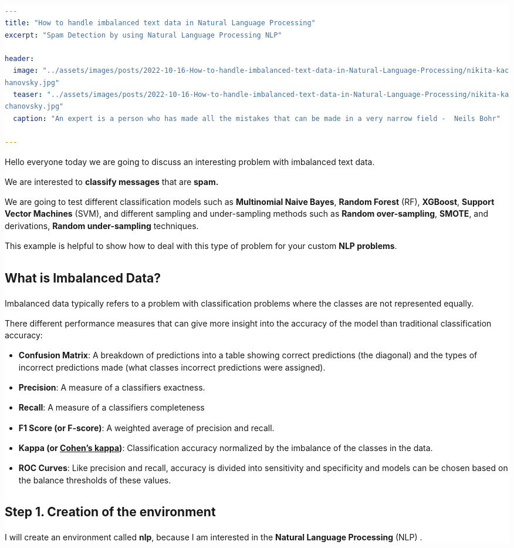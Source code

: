 ```yaml
---
title: "How to handle imbalanced text data in Natural Language Processing"
excerpt: "Spam Detection by using Natural Language Processing NLP"

header:
  image: "../assets/images/posts/2022-10-16-How-to-handle-imbalanced-text-data-in-Natural-Language-Processing/nikita-kachanovsky.jpg"
  teaser: "../assets/images/posts/2022-10-16-How-to-handle-imbalanced-text-data-in-Natural-Language-Processing/nikita-kachanovsky.jpg"
  caption: "An expert is a person who has made all the mistakes that can be made in a very narrow field -  Neils Bohr"
  
---
```




Hello everyone today we are going to discuss an interesting problem with imbalanced text data.

We are interested to **classify messages** that are **spam.** 

We are going to test different classification models such as **Multinomial Naive Bayes**, **Random Forest** (RF), **XGBoost**, **Support Vector Machines** (SVM), and different sampling and under-sampling methods such as **Random over-sampling**, **SMOTE**, and derivations, **Random under-sampling** techniques. 

This example is helpful to show how to deal with this type of problem for your custom **NLP problems**.

## What is Imbalanced Data?

Imbalanced data typically refers to a problem with classification problems where the classes are not represented equally.

There different performance measures that can give more insight into the accuracy of the model than traditional classification accuracy:

- **Confusion Matrix**: A breakdown of predictions into a table showing correct predictions (the diagonal) and the types of incorrect predictions made (what classes incorrect predictions were assigned).
- **Precision**: A measure of a classifiers exactness.
- **Recall**: A measure of a classifiers completeness
- **F1 Score (or F-score)**: A weighted average of precision and recall.

- **Kappa (or [Cohen’s kappa](https://en.wikipedia.org/wiki/Cohen's_kappa))**: Classification accuracy normalized by the imbalance of the classes in the data.
- **ROC Curves**: Like precision and recall, accuracy is divided into sensitivity and specificity and models can be chosen based on the balance thresholds of these values.

## Step 1. Creation of the environment

I will create an environment called **nlp**, because I am interested in  the **Natural Language Processing** (NLP) . 
